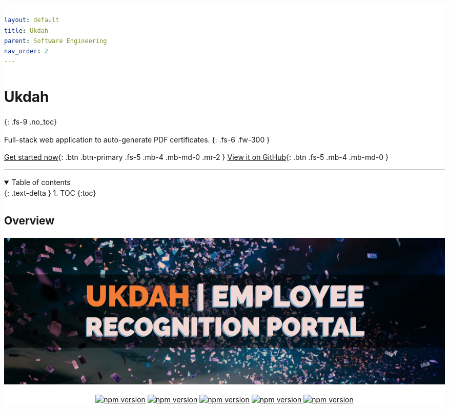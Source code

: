 ```yaml
---
layout: default
title: Ukdah
parent: Software Engineering
nav_order: 2
---
```


# Ukdah
{: .fs-9 .no_toc}

Full-stack web application to auto-generate PDF certificates.
{: .fs-6 .fw-300 }

[Get started now](#overview){: .btn .btn-primary .fs-5 .mb-4 .mb-md-0 .mr-2 } [View it on GitHub](https://github.com/venGaza/ukdah){: .btn .fs-5 .mb-4 .mb-md-0 }

---



<details open markdown="block">
  <summary>
    Table of contents
  </summary>
  {: .text-delta }
1. TOC
{:toc}
</details>

## Overview

<p align="center"><img src="assets/ukdah/readme/banner.jpg?raw=true"></p>
<p align="center"> 
<a href="https://travis-ci.com/venGaza/ukdah"><img src="https://img.shields.io/travis/com/venGaza/ukdah/master.svg?label=Build%20%28Master%29&style=for-the-badge" alt="npm version"></a>
<a href="https://travis-ci.com/venGaza/ukdah"><img src="https://img.shields.io/travis/com/venGaza/ukdah/dev.svg?label=Build%20%28Dev%29&style=for-the-badge" alt="npm version"></a>
<a href="https://github.com/venGaza/ukdah/tree/master"><img src="https://img.shields.io/github/repo-size/venGaza/ukdah.svg?style=for-the-badge" alt="npm version"></a>
<a href="https://github.com/venGaza/ukdah/tree/master"><img src="https://img.shields.io/github/issues/venGaza/ukdah.svg?style=for-the-badge" alt="npm version">
<a href="https://github.com/venGaza/ukdah/tree/master"><img src="https://img.shields.io/github/license/venGaza/ukdah.svg?style=for-the-badge" alt="npm version"></a>
</p>
